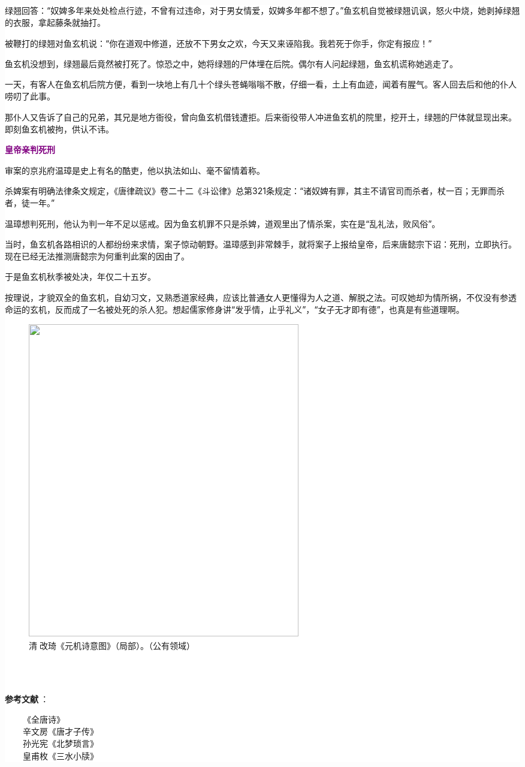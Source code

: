  绿翘回答：“奴婢多年来处处检点行迹，不曾有过违命，对于男女情爱，奴婢多年都不想了。”鱼玄机自觉被绿翘讥讽，怒火中烧，她剥掉绿翘的衣服，拿起藤条就抽打。
</p>
<p>
 被鞭打的绿翘对鱼玄机说：“你在道观中修道，还放不下男女之欢，今天又来诬陷我。我若死于你手，你定有报应！”
</p>
<p>
 鱼玄机没想到，绿翘最后竟然被打死了。惊恐之中，她将绿翘的尸体埋在后院。偶尔有人问起绿翘，鱼玄机谎称她逃走了。
</p>
<p>
 一天，有客人在鱼玄机后院方便，看到一块地上有几十个绿头苍蝇嗡嗡不散，仔细一看，土上有血迹，闻着有腥气。客人回去后和他的仆人唠叨了此事。
</p>
<p>
 那仆人又告诉了自己的兄弟，其兄是地方衙役，曾向鱼玄机借钱遭拒。后来衙役带人冲进鱼玄机的院里，挖开土，绿翘的尸体就显现出来。即刻鱼玄机被拘，供认不讳。
</p>
<p>
 <strong>
  <span style="color: #800080;">
   皇帝亲判死刑
  </span>
 </strong>
</p>
<p>
 审案的京兆府温璋是史上有名的酷吏，他以执法如山、毫不留情着称。
</p>
<p>
 杀婢案有明确法律条文规定，《唐律疏议》卷二十二《斗讼律》总第321条规定：“诸奴婢有罪，其主不请官司而杀者，杖一百；无罪而杀者，徒一年。”
</p>
<p>
 温璋想判死刑，他认为判一年不足以惩戒。因为鱼玄机罪不只是杀婢，道观里出了情杀案，实在是“乱礼法，败风俗”。
</p>
<p>
 当时，鱼玄机各路相识的人都纷纷来求情，案子惊动朝野。温璋感到非常棘手，就将案子上报给皇帝，后来唐懿宗下诏：死刑，立即执行。现在已经无法推测唐懿宗为何重判此案的因由了。
</p>
<p>
 于是鱼玄机秋季被处决，年仅二十五岁。
</p>
<p>
 按理说，才貌双全的鱼玄机，自幼习文，又熟悉道家经典，应该比普通女人更懂得为人之道、解脱之法。可叹她却为情所祸，不仅没有参透命运的玄机，反而成了一名被处死的杀人犯。想起儒家修身讲“发乎情，止乎礼义”，“女子无才即有德”，也真是有些道理啊。
</p>
<figure class="wp-caption aligncenter" id="attachment_11122861" style="width: 450px">
 <a href="http://i.epochtimes.com/assets/uploads/2019/03/GAI_QI-YU_XUAN_JI.jpg">
  <img alt="" class="size-medium wp-image-11122861" height="521" src="http://i.epochtimes.com/assets/uploads/2019/03/GAI_QI-YU_XUAN_JI-450x521.jpg" width="450"/>
 </a>
 <br/><figcaption class="wp-caption-text">
  清 改琦《元机诗意图》（局部）。（公有领域）
 </figcaption><br/>
</figure><br/>
<p>
 <strong>
  参考文献
 </strong>
 ：
</p>
<p style="padding-left: 30px;">
 《全唐诗》
 <br/>
 辛文房《唐才子传》
 <br/>
 孙光宪《北梦琐言》
 <br/>
 皇甫枚《三水小牍》
 <br/>